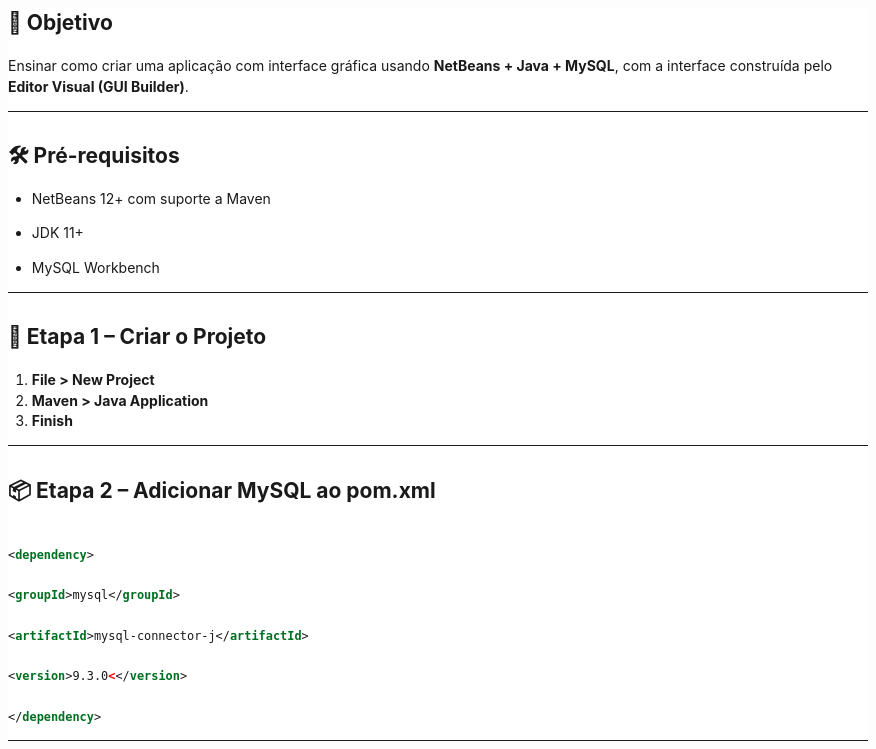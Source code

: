 ## 🎯 Objetivo

Ensinar como criar uma aplicação com interface gráfica usando **NetBeans + Java + MySQL**, com a interface construída pelo **Editor Visual (GUI Builder)**.

  

---

  

## 🛠️ Pré-requisitos

  

- NetBeans 12+ com suporte a Maven

- JDK 11+

- MySQL Workbench

  

---

  

## 🚀 Etapa 1 – Criar o Projeto

  

1.  **File > New Project**
2.  **Maven > Java Application**
3. **Finish**

  

---

  

## 📦 Etapa 2 – Adicionar MySQL ao pom.xml

  

```xml

<dependency>

<groupId>mysql</groupId>

<artifactId>mysql-connector-j</artifactId>

<version>9.3.0<</version>

</dependency>

```

  

---